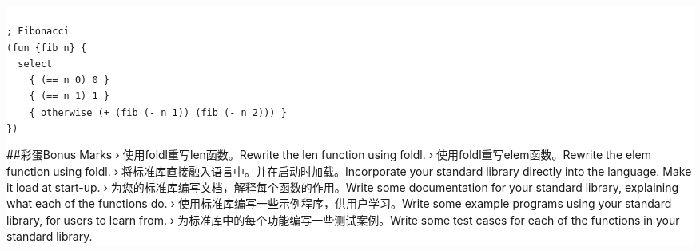 ```

; Fibonacci
(fun {fib n} {
  select
    { (== n 0) 0 }
    { (== n 1) 1 }
    { otherwise (+ (fib (- n 1)) (fib (- n 2))) }
})
```
##彩蛋Bonus Marks
› 使用foldl重写len函数。Rewrite the len function using foldl.
› 使用foldl重写elem函数。Rewrite the elem function using foldl.
› 将标准库直接融入语言中。并在启动时加载。Incorporate your standard library directly into the language. Make it load at start-up.
› 为您的标准库编写文档，解释每个函数的作用。Write some documentation for your standard library, explaining what each of the functions do.
› 使用标准库编写一些示例程序，供用户学习。Write some example programs using your standard library, for users to learn from.
› 为标准库中的每个功能编写一些测试案例。Write some test cases for each of the functions in your standard library.


